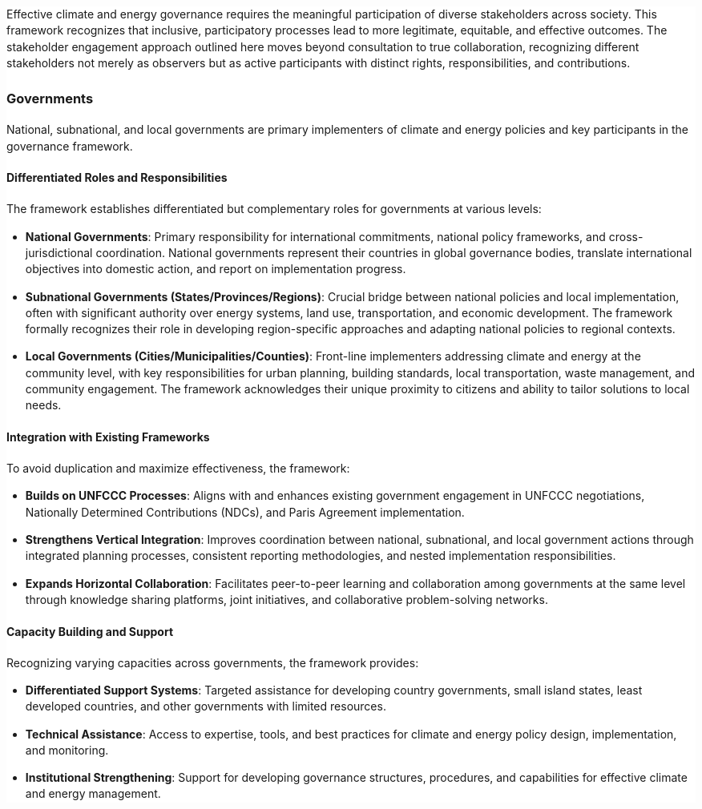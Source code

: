Effective climate and energy governance requires the meaningful participation of diverse stakeholders across society. This framework recognizes that inclusive, participatory processes lead to more legitimate, equitable, and effective outcomes. The stakeholder engagement approach outlined here moves beyond consultation to true collaboration, recognizing different stakeholders not merely as observers but as active participants with distinct rights, responsibilities, and contributions.

### <a id="governments"></a>Governments

National, subnational, and local governments are primary implementers of climate and energy policies and key participants in the governance framework.

#### Differentiated Roles and Responsibilities

The framework establishes differentiated but complementary roles for governments at various levels:

- **National Governments**: Primary responsibility for international commitments, national policy frameworks, and cross-jurisdictional coordination. National governments represent their countries in global governance bodies, translate international objectives into domestic action, and report on implementation progress.

- **Subnational Governments (States/Provinces/Regions)**: Crucial bridge between national policies and local implementation, often with significant authority over energy systems, land use, transportation, and economic development. The framework formally recognizes their role in developing region-specific approaches and adapting national policies to regional contexts.

- **Local Governments (Cities/Municipalities/Counties)**: Front-line implementers addressing climate and energy at the community level, with key responsibilities for urban planning, building standards, local transportation, waste management, and community engagement. The framework acknowledges their unique proximity to citizens and ability to tailor solutions to local needs.

#### Integration with Existing Frameworks

To avoid duplication and maximize effectiveness, the framework:

- **Builds on UNFCCC Processes**: Aligns with and enhances existing government engagement in UNFCCC negotiations, Nationally Determined Contributions (NDCs), and Paris Agreement implementation.

- **Strengthens Vertical Integration**: Improves coordination between national, subnational, and local government actions through integrated planning processes, consistent reporting methodologies, and nested implementation responsibilities.

- **Expands Horizontal Collaboration**: Facilitates peer-to-peer learning and collaboration among governments at the same level through knowledge sharing platforms, joint initiatives, and collaborative problem-solving networks.

#### Capacity Building and Support

Recognizing varying capacities across governments, the framework provides:

- **Differentiated Support Systems**: Targeted assistance for developing country governments, small island states, least developed countries, and other governments with limited resources.

- **Technical Assistance**: Access to expertise, tools, and best practices for climate and energy policy design, implementation, and monitoring.

- **Institutional Strengthening**: Support for developing governance structures, procedures, and capabilities for effective climate and energy management.

